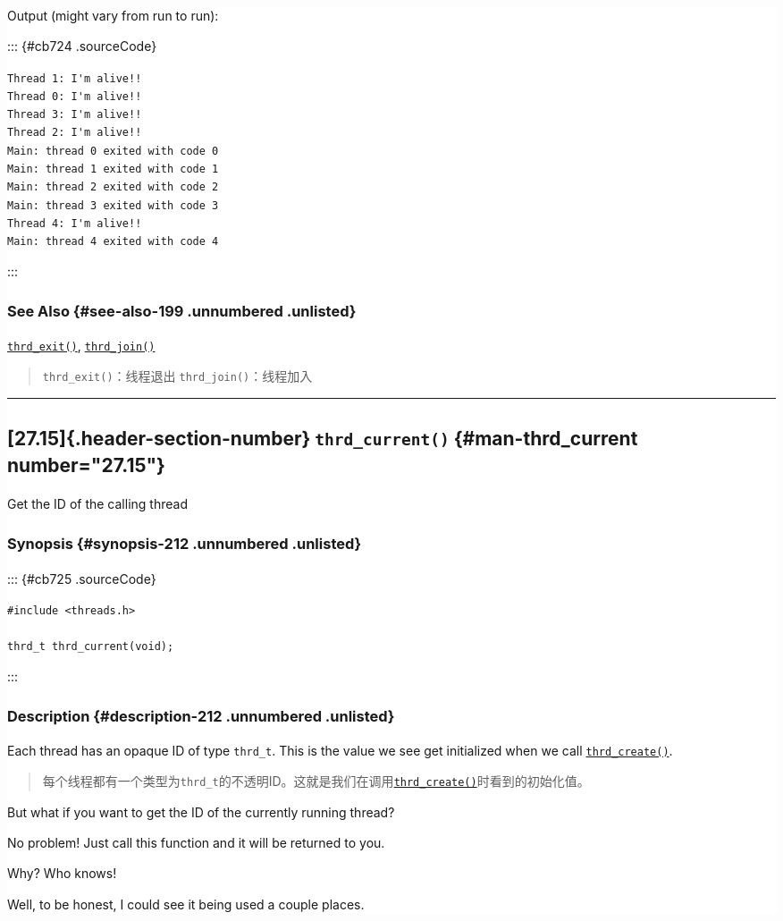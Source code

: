 Output (might vary from run to run):

::: {#cb724 .sourceCode}
``` {.sourceCode .default}
Thread 1: I'm alive!!
Thread 0: I'm alive!!
Thread 3: I'm alive!!
Thread 2: I'm alive!!
Main: thread 0 exited with code 0
Main: thread 1 exited with code 1
Main: thread 2 exited with code 2
Main: thread 3 exited with code 3
Thread 4: I'm alive!!
Main: thread 4 exited with code 4
```
:::

### See Also {#see-also-199 .unnumbered .unlisted}


[`thrd_exit()`](threads.html#man-thrd_exit), [`thrd_join()`](threads.html#man-thrd_join)

> `thrd_exit()`：线程退出
`thrd_join()`：线程加入

------------------------------------------------------------------------

## [27.15]{.header-section-number} `thrd_current()` {#man-thrd_current number="27.15"}

Get the ID of the calling thread

### Synopsis {#synopsis-212 .unnumbered .unlisted}

::: {#cb725 .sourceCode}
``` {.sourceCode .c}
#include <threads.h>

thrd_t thrd_current(void);
```
:::

### Description {#description-212 .unnumbered .unlisted}


Each thread has an opaque ID of type `thrd_t`. This is the value we see get initialized when we call [`thrd_create()`](threads.html#man-thrd_create).

> 每个线程都有一个类型为`thrd_t`的不透明ID。这就是我们在调用[`thrd_create()`](threads.html#man-thrd_create)时看到的初始化值。

But what if you want to get the ID of the currently running thread?

No problem! Just call this function and it will be returned to you.

Why? Who knows!

Well, to be honest, I could see it being used a couple places.
